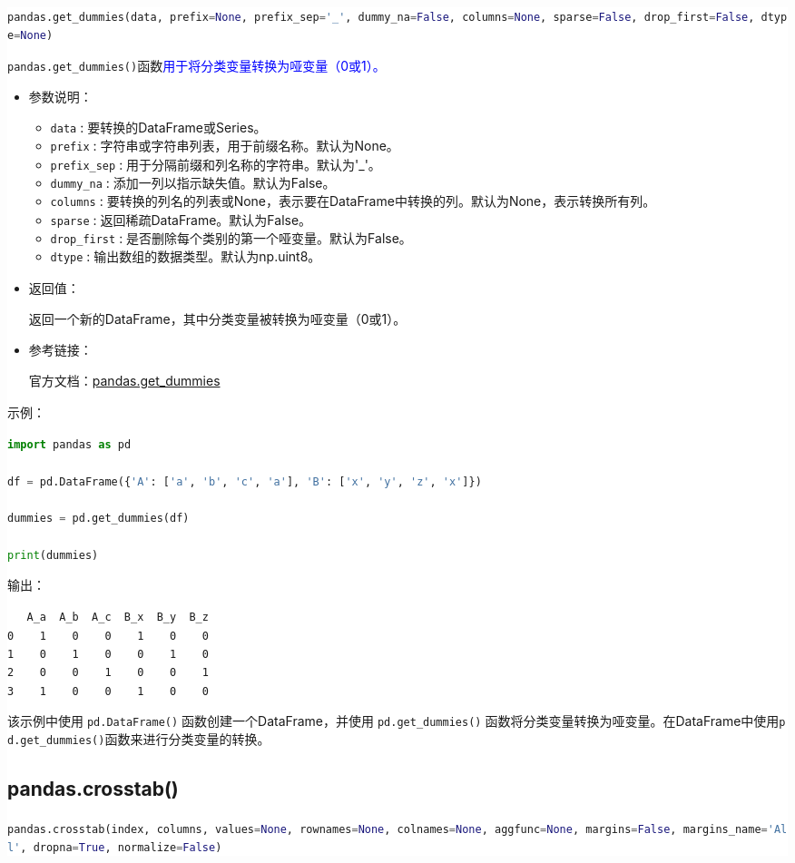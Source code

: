 ```python
pandas.get_dummies(data, prefix=None, prefix_sep='_', dummy_na=False, columns=None, sparse=False, drop_first=False, dtype=None)
```

`pandas.get_dummies()`函数<font color=blue>用于将分类变量转换为哑变量（0或1）。</font>

- 参数说明：

    - `data` : 要转换的DataFrame或Series。
    - `prefix` : 字符串或字符串列表，用于前缀名称。默认为None。
    - `prefix_sep` : 用于分隔前缀和列名称的字符串。默认为'_'。
    - `dummy_na` : 添加一列以指示缺失值。默认为False。
    - `columns` : 要转换的列名的列表或None，表示要在DataFrame中转换的列。默认为None，表示转换所有列。
    - `sparse` : 返回稀疏DataFrame。默认为False。
    - `drop_first` : 是否删除每个类别的第一个哑变量。默认为False。
    - `dtype` : 输出数组的数据类型。默认为np.uint8。

- 返回值：

    返回一个新的DataFrame，其中分类变量被转换为哑变量（0或1）。
    
- 参考链接：

    官方文档：[pandas.get_dummies](https://pandas.pydata.org/pandas-docs/stable/reference/api/pandas.get_dummies.html)
    
示例：

```python
import pandas as pd

df = pd.DataFrame({'A': ['a', 'b', 'c', 'a'], 'B': ['x', 'y', 'z', 'x']})

dummies = pd.get_dummies(df)

print(dummies)
```

输出：

```
   A_a  A_b  A_c  B_x  B_y  B_z
0    1    0    0    1    0    0
1    0    1    0    0    1    0
2    0    0    1    0    0    1
3    1    0    0    1    0    0
```

该示例中使用 `pd.DataFrame()` 函数创建一个DataFrame，并使用 `pd.get_dummies()` 函数将分类变量转换为哑变量。在DataFrame中使用`pd.get_dummies()`函数来进行分类变量的转换。

## pandas.crosstab()

```python
pandas.crosstab(index, columns, values=None, rownames=None, colnames=None, aggfunc=None, margins=False, margins_name='All', dropna=True, normalize=False)
```
